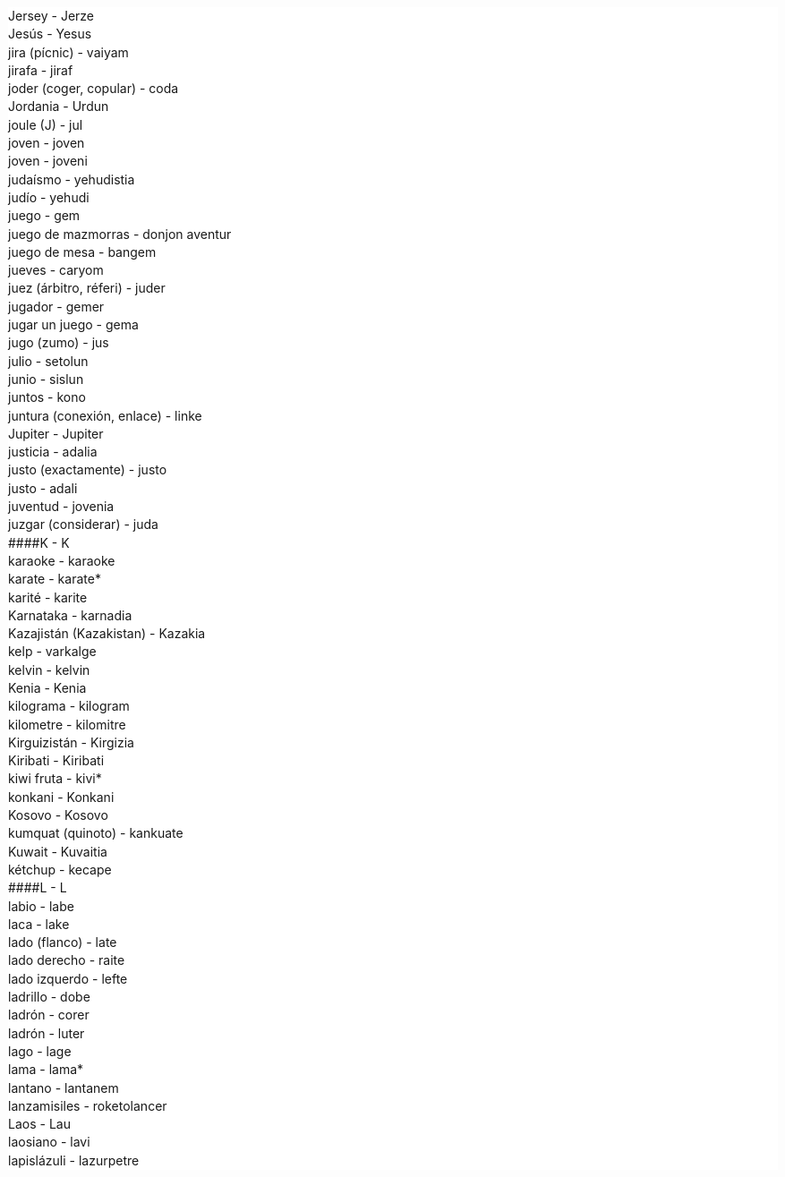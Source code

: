 Jersey - Jerze  
Jesús - Yesus  
jira (pícnic) - vaiyam  
jirafa - jiraf  
joder (coger, copular) - coda  
Jordania - Urdun  
joule (J) - jul  
joven - joven  
joven - joveni  
judaísmo - yehudistia  
judío - yehudi  
juego - gem  
juego de mazmorras - donjon aventur  
juego de mesa - bangem  
jueves - caryom  
juez (árbitro, réferi) - juder  
jugador - gemer  
jugar un juego - gema  
jugo (zumo) - jus  
julio - setolun  
junio - sislun  
juntos - kono  
juntura (conexión, enlace) - linke  
Jupiter - Jupiter  
justicia - adalia  
justo (exactamente) - justo  
justo - adali  
juventud - jovenia  
juzgar (considerar) - juda  
####K - K  
karaoke - karaoke  
karate - karate\*  
karité - karite  
Karnataka - karnadia  
Kazajistán (Kazakistan) - Kazakia  
kelp - varkalge  
kelvin - kelvin  
Kenia - Kenia  
kilograma - kilogram  
kilometre - kilomitre  
Kirguizistán - Kirgizia  
Kiribati - Kiribati  
kiwi fruta - kivi\*  
konkani - Konkani  
Kosovo - Kosovo  
kumquat (quinoto) - kankuate  
Kuwait - Kuvaitia  
kétchup - kecape  
####L - L  
labio - labe  
laca - lake  
lado (flanco) - late  
lado derecho - raite  
lado izquerdo - lefte  
ladrillo - dobe  
ladrón - corer  
ladrón - luter  
lago - lage  
lama - lama\*  
lantano - lantanem  
lanzamisiles - roketolancer  
Laos - Lau  
laosiano - lavi  
lapislázuli - lazurpetre  